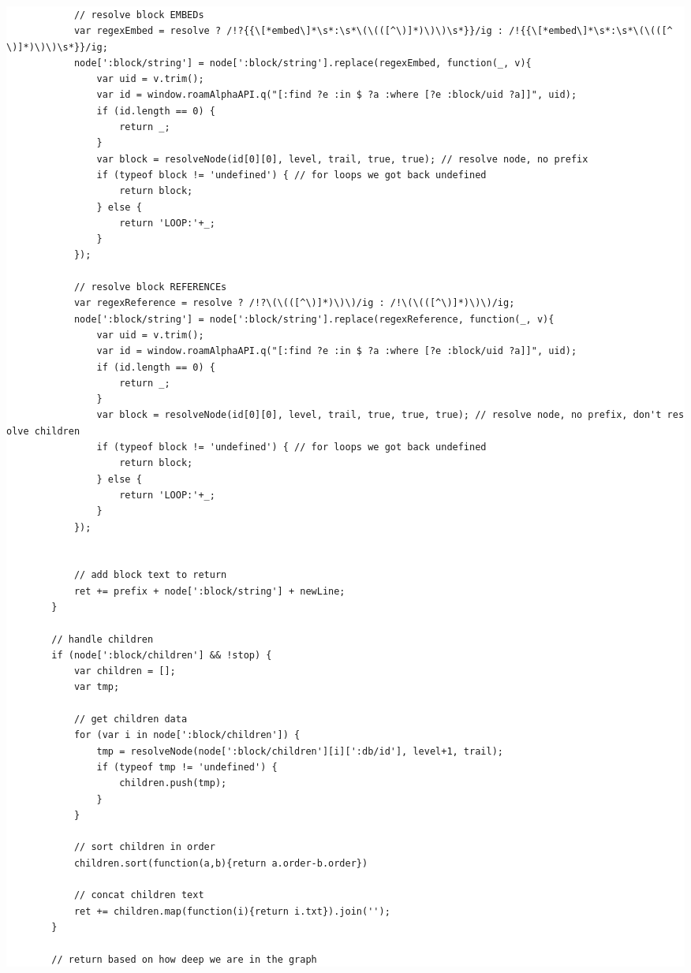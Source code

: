 ```
			// resolve block EMBEDs
			var regexEmbed = resolve ? /!?{{\[*embed\]*\s*:\s*\(\(([^\)]*)\)\)\s*}}/ig : /!{{\[*embed\]*\s*:\s*\(\(([^\)]*)\)\)\s*}}/ig;
			node[':block/string'] = node[':block/string'].replace(regexEmbed, function(_, v){ 
				var uid = v.trim();
				var id = window.roamAlphaAPI.q("[:find ?e :in $ ?a :where [?e :block/uid ?a]]", uid);
				if (id.length == 0) {
					return _;
				}
				var block = resolveNode(id[0][0], level, trail, true, true); // resolve node, no prefix
				if (typeof block != 'undefined') { // for loops we got back undefined
					return block;
				} else {
					return 'LOOP:'+_;
				}
			});

			// resolve block REFERENCEs
			var regexReference = resolve ? /!?\(\(([^\)]*)\)\)/ig : /!\(\(([^\)]*)\)\)/ig;
			node[':block/string'] = node[':block/string'].replace(regexReference, function(_, v){ 
				var uid = v.trim();
				var id = window.roamAlphaAPI.q("[:find ?e :in $ ?a :where [?e :block/uid ?a]]", uid);
				if (id.length == 0) {
					return _;
				}
				var block = resolveNode(id[0][0], level, trail, true, true, true); // resolve node, no prefix, don't resolve children
				if (typeof block != 'undefined') { // for loops we got back undefined
					return block;
				} else {
					return 'LOOP:'+_;
				}
			});


			// add block text to return
			ret += prefix + node[':block/string'] + newLine;
		}

		// handle children
		if (node[':block/children'] && !stop) {
			var children = [];
			var tmp;

			// get children data
			for (var i in node[':block/children']) {
				tmp = resolveNode(node[':block/children'][i][':db/id'], level+1, trail);
				if (typeof tmp != 'undefined') {
					children.push(tmp);
				}
			}

			// sort children in order
			children.sort(function(a,b){return a.order-b.order})

			// concat children text
			ret += children.map(function(i){return i.txt}).join('');
		}

		// return based on how deep we are in the graph
```